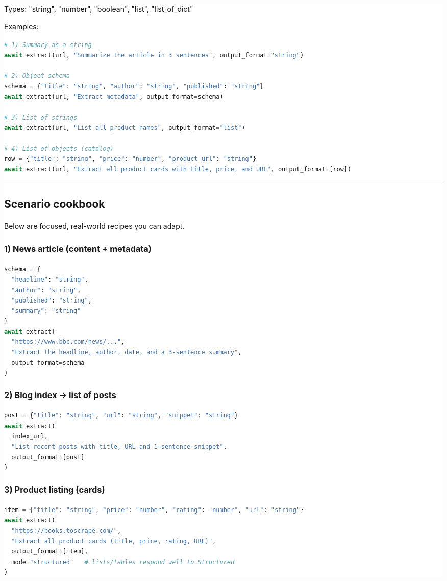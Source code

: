 Types: "string", "number", "boolean", "list", "list_of_dict"

Examples:

```python
# 1) Summary as a string
await extract(url, "Summarize the article in 3 sentences", output_format="string")

# 2) Object schema
schema = {"title": "string", "author": "string", "published": "string"}
await extract(url, "Extract metadata", output_format=schema)

# 3) List of strings
await extract(url, "List all product names", output_format="list")

# 4) List of objects (catalog)
row = {"title": "string", "price": "number", "product_url": "string"}
await extract(url, "Extract all product cards with title, price, and URL", output_format=[row])
```

---

## Scenario cookbook

Below are focused, real-world recipes you can adapt.

### 1) News article (content + metadata)
```python
schema = {
  "headline": "string",
  "author": "string",
  "published": "string",
  "summary": "string"
}
await extract(
  "https://www.bbc.com/news/...",
  "Extract the headline, author, date, and a 3-sentence summary",
  output_format=schema
)
```

### 2) Blog index → list of posts
```python
post = {"title": "string", "url": "string", "snippet": "string"}
await extract(
  index_url,
  "List recent posts with title, URL and 1-sentence snippet",
  output_format=[post]
)
```

### 3) Product listing (cards)
```python
item = {"title": "string", "price": "number", "rating": "number", "url": "string"}
await extract(
  "https://books.toscrape.com/",
  "Extract all product cards (title, price, rating, URL)",
  output_format=[item],
  mode="structured"   # lists/tables respond well to Structured
)
```
